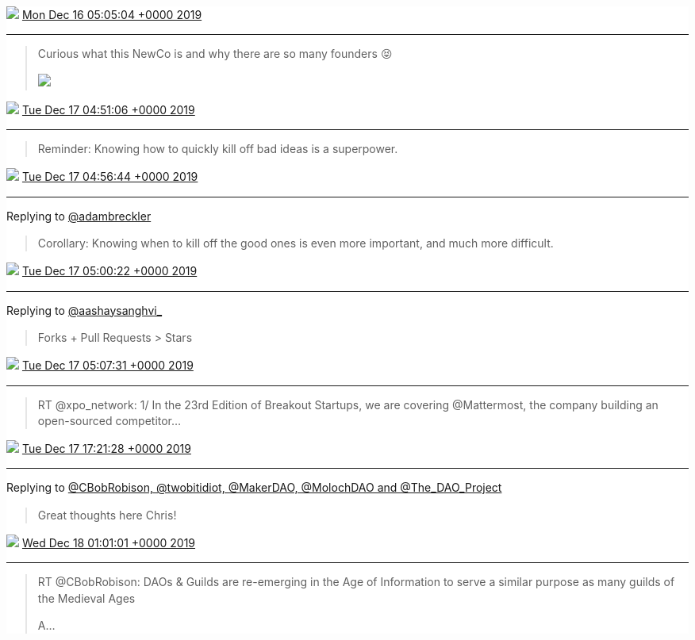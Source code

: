 <img src="../../media/tweet.ico" width="12" /> [Mon Dec 16 05:05:04 +0000 2019](https://twitter.com/adambreckler/status/1206440082321756163)

----

> Curious what this NewCo is and why there are so many founders 😝 
> 
> ![](../../media/1206798955075424258-EL9pQJmUUAAkDE-.png)

<img src="../../media/tweet.ico" width="12" /> [Tue Dec 17 04:51:06 +0000 2019](https://twitter.com/adambreckler/status/1206798955075424258)

----

> Reminder: Knowing how to quickly kill off bad ideas is a superpower\.

<img src="../../media/tweet.ico" width="12" /> [Tue Dec 17 04:56:44 +0000 2019](https://twitter.com/adambreckler/status/1206800371722543104)

----

Replying to [@adambreckler](https://twitter.com/adambreckler/status/1206800371722543104)

> Corollary: Knowing when to kill off the good ones is even more important, and much more difficult\.

<img src="../../media/tweet.ico" width="12" /> [Tue Dec 17 05:00:22 +0000 2019](https://twitter.com/adambreckler/status/1206801284776415233)

----

Replying to [@aashaysanghvi\_](https://twitter.com/aashaysanghvi_/status/1206802786031063041)

> Forks \+ Pull Requests &gt; Stars

<img src="../../media/tweet.ico" width="12" /> [Tue Dec 17 05:07:31 +0000 2019](https://twitter.com/adambreckler/status/1206803083516186624)

----

> RT @xpo\_network: 1/ In the 23rd Edition of Breakout Startups, we are covering @Mattermost, the company building an open\-sourced competitor…

<img src="../../media/tweet.ico" width="12" /> [Tue Dec 17 17:21:28 +0000 2019](https://twitter.com/adambreckler/status/1206987789067157505)

----

Replying to [@CBobRobison, @twobitidiot, @MakerDAO, @MolochDAO and @The\_DAO\_Project](https://twitter.com/CBobRobison/status/1151964362229207040)

> Great thoughts here Chris\!

<img src="../../media/tweet.ico" width="12" /> [Wed Dec 18 01:01:01 +0000 2019](https://twitter.com/adambreckler/status/1207103438007308288)

----

> RT @CBobRobison: DAOs &amp; Guilds are re\-emerging in the Age of Information to serve a similar purpose as many guilds of the Medieval Ages  
>   
> A…
